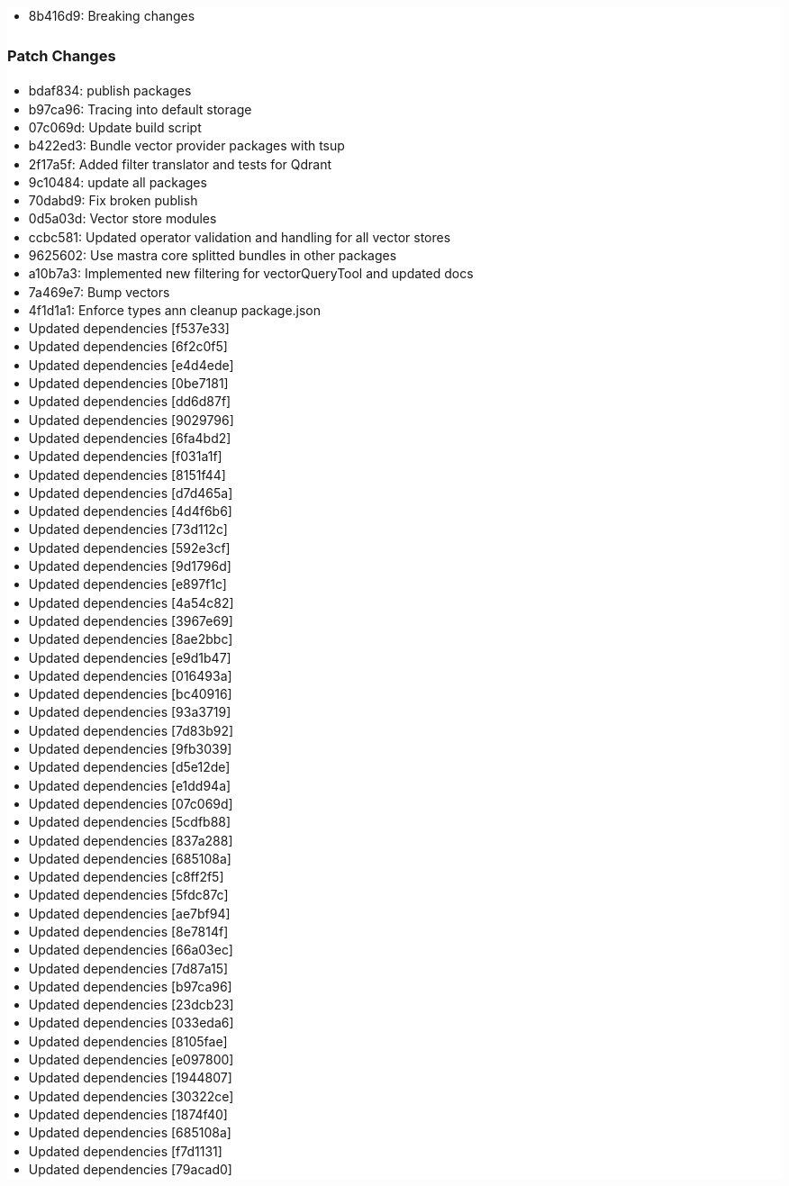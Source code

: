 - 8b416d9: Breaking changes

### Patch Changes

- bdaf834: publish packages
- b97ca96: Tracing into default storage
- 07c069d: Update build script
- b422ed3: Bundle vector provider packages with tsup
- 2f17a5f: Added filter translator and tests for Qdrant
- 9c10484: update all packages
- 70dabd9: Fix broken publish
- 0d5a03d: Vector store modules
- ccbc581: Updated operator validation and handling for all vector stores
- 9625602: Use mastra core splitted bundles in other packages
- a10b7a3: Implemented new filtering for vectorQueryTool and updated docs
- 7a469e7: Bump vectors
- 4f1d1a1: Enforce types ann cleanup package.json
- Updated dependencies [f537e33]
- Updated dependencies [6f2c0f5]
- Updated dependencies [e4d4ede]
- Updated dependencies [0be7181]
- Updated dependencies [dd6d87f]
- Updated dependencies [9029796]
- Updated dependencies [6fa4bd2]
- Updated dependencies [f031a1f]
- Updated dependencies [8151f44]
- Updated dependencies [d7d465a]
- Updated dependencies [4d4f6b6]
- Updated dependencies [73d112c]
- Updated dependencies [592e3cf]
- Updated dependencies [9d1796d]
- Updated dependencies [e897f1c]
- Updated dependencies [4a54c82]
- Updated dependencies [3967e69]
- Updated dependencies [8ae2bbc]
- Updated dependencies [e9d1b47]
- Updated dependencies [016493a]
- Updated dependencies [bc40916]
- Updated dependencies [93a3719]
- Updated dependencies [7d83b92]
- Updated dependencies [9fb3039]
- Updated dependencies [d5e12de]
- Updated dependencies [e1dd94a]
- Updated dependencies [07c069d]
- Updated dependencies [5cdfb88]
- Updated dependencies [837a288]
- Updated dependencies [685108a]
- Updated dependencies [c8ff2f5]
- Updated dependencies [5fdc87c]
- Updated dependencies [ae7bf94]
- Updated dependencies [8e7814f]
- Updated dependencies [66a03ec]
- Updated dependencies [7d87a15]
- Updated dependencies [b97ca96]
- Updated dependencies [23dcb23]
- Updated dependencies [033eda6]
- Updated dependencies [8105fae]
- Updated dependencies [e097800]
- Updated dependencies [1944807]
- Updated dependencies [30322ce]
- Updated dependencies [1874f40]
- Updated dependencies [685108a]
- Updated dependencies [f7d1131]
- Updated dependencies [79acad0]